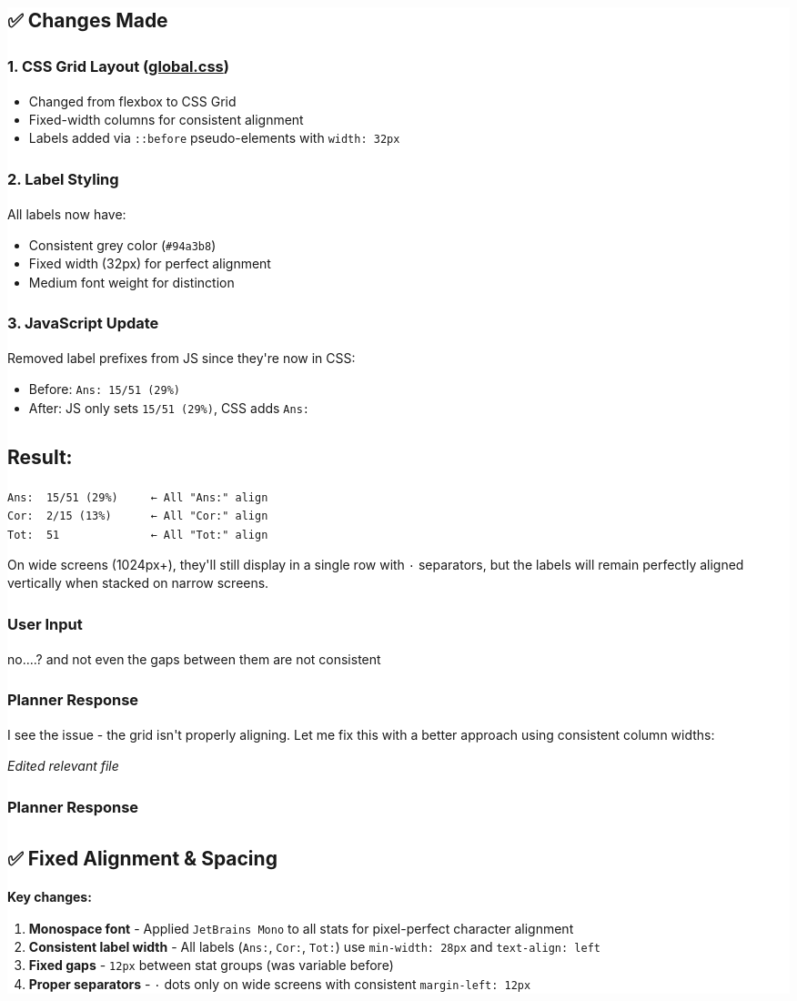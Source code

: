 ## ✅ Changes Made

### 1. **CSS Grid Layout** ([global.css](cci:7://file:///c:/Users/Herman/The%20Education%20University%20of%20Hong%20Kong/o365grp_KeySteps@JC%20-%20General/98%20-%20IT%20Support/04%20-%20Homemade%20Apps/4Set-Server/assets/css/global.css:0:0-0:0))
- Changed from flexbox to CSS Grid
- Fixed-width columns for consistent alignment
- Labels added via `::before` pseudo-elements with `width: 32px`

### 2. **Label Styling**
All labels now have:
- Consistent grey color (`#94a3b8`)
- Fixed width (32px) for perfect alignment
- Medium font weight for distinction

### 3. **JavaScript Update** 
Removed label prefixes from JS since they're now in CSS:
- Before: `Ans: 15/51 (29%)`
- After: JS only sets `15/51 (29%)`, CSS adds `Ans:`

## Result:
```
Ans:  15/51 (29%)     ← All "Ans:" align
Cor:  2/15 (13%)      ← All "Cor:" align  
Tot:  51              ← All "Tot:" align
```

On wide screens (1024px+), they'll still display in a single row with `·` separators, but the labels will remain perfectly aligned vertically when stacked on narrow screens.

### User Input

no....? and not even the gaps between them are not consistent

### Planner Response

I see the issue - the grid isn't properly aligning. Let me fix this with a better approach using consistent column widths:

*Edited relevant file*

### Planner Response

## ✅ Fixed Alignment & Spacing

**Key changes:**

1. **Monospace font** - Applied `JetBrains Mono` to all stats for pixel-perfect character alignment
2. **Consistent label width** - All labels (`Ans:`, `Cor:`, `Tot:`) use `min-width: 28px` and `text-align: left`
3. **Fixed gaps** - `12px` between stat groups (was variable before)
4. **Proper separators** - `·` dots only on wide screens with consistent `margin-left: 12px`
